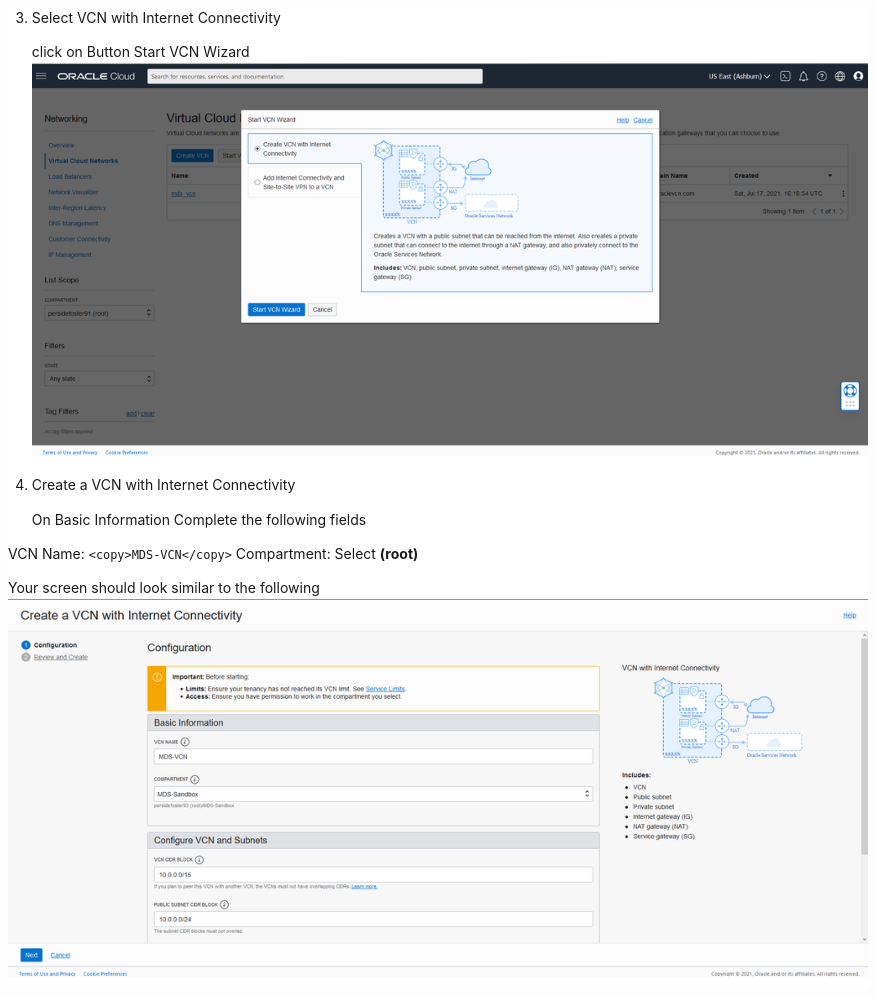 3. Select VCN with Internet Connectivity

    click on Button Start VCN Wizard
    ![VCN](./images/03vcn03.png " ")

4. Create a VCN with Internet Connectivity

    On Basic Information  Complete the following fields

 VCN Name:
     ````
    <copy>MDS-VCN</copy>
    ````
 Compartment: Select  **(root)**

 Your screen should look similar to the following
    ![VCN](./images/03vcn04.png " ")
